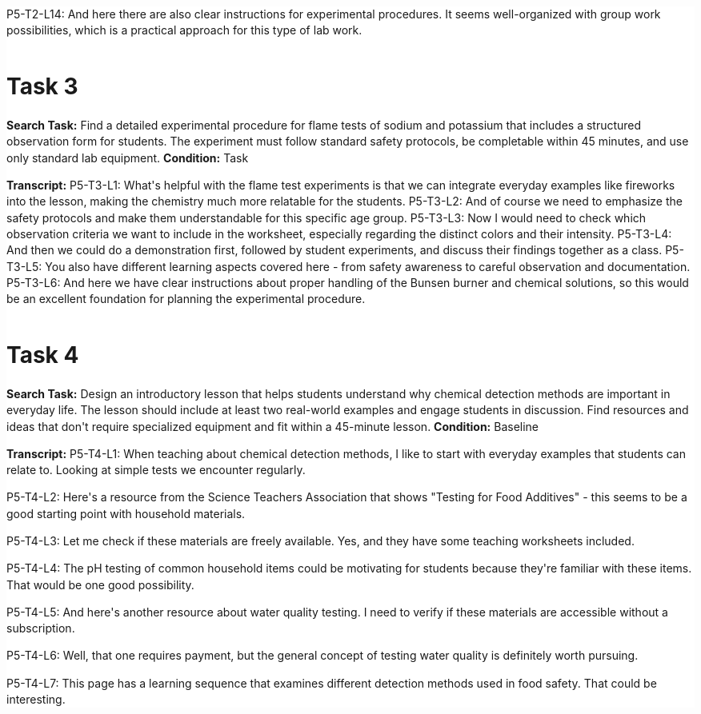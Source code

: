 P5-T2-L14: And here there are also clear instructions for experimental procedures. It seems well-organized with group work possibilities, which is a practical approach for this type of lab work.

# Task 3

**Search Task:** Find a detailed experimental procedure for flame tests of sodium and potassium that includes a structured observation form for students. The experiment must follow standard safety protocols, be completable within 45 minutes, and use only standard lab equipment.
**Condition:** Task

**Transcript:**
P5-T3-L1: What's helpful with the flame test experiments is that we can integrate everyday examples like fireworks into the lesson, making the chemistry much more relatable for the students.
P5-T3-L2: And of course we need to emphasize the safety protocols and make them understandable for this specific age group.
P5-T3-L3: Now I would need to check which observation criteria we want to include in the worksheet, especially regarding the distinct colors and their intensity.
P5-T3-L4: And then we could do a demonstration first, followed by student experiments, and discuss their findings together as a class.
P5-T3-L5: You also have different learning aspects covered here - from safety awareness to careful observation and documentation.
P5-T3-L6: And here we have clear instructions about proper handling of the Bunsen burner and chemical solutions, so this would be an excellent foundation for planning the experimental procedure.

# Task 4

**Search Task:** Design an introductory lesson that helps students understand why chemical detection methods are important in everyday life. The lesson should include at least two real-world examples and engage students in discussion. Find resources and ideas that don't require specialized equipment and fit within a 45-minute lesson.
**Condition:** Baseline

**Transcript:**
P5-T4-L1: When teaching about chemical detection methods, I like to start with everyday examples that students can relate to. Looking at simple tests we encounter regularly.

P5-T4-L2: Here's a resource from the Science Teachers Association that shows "Testing for Food Additives" - this seems to be a good starting point with household materials.

P5-T4-L3: Let me check if these materials are freely available. Yes, and they have some teaching worksheets included.

P5-T4-L4: The pH testing of common household items could be motivating for students because they're familiar with these items. That would be one good possibility.

P5-T4-L5: And here's another resource about water quality testing. I need to verify if these materials are accessible without a subscription.

P5-T4-L6: Well, that one requires payment, but the general concept of testing water quality is definitely worth pursuing.

P5-T4-L7: This page has a learning sequence that examines different detection methods used in food safety. That could be interesting.
